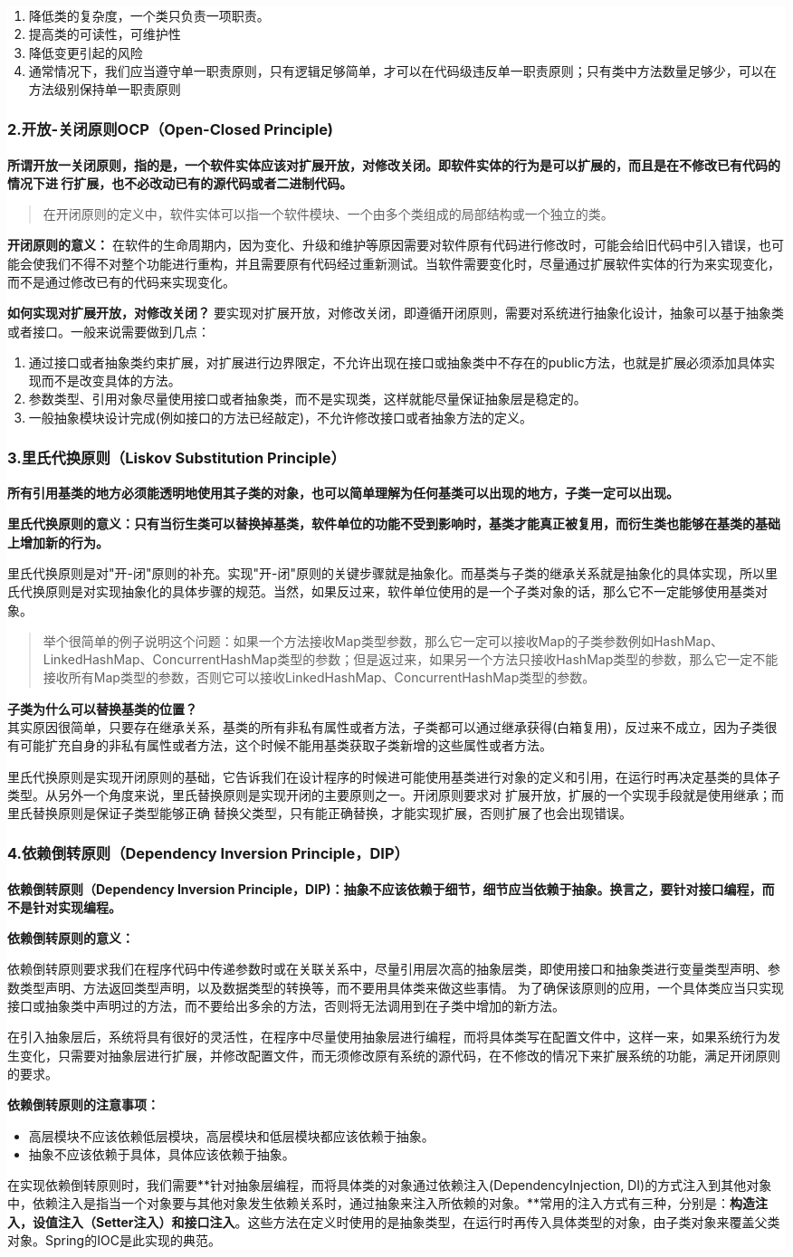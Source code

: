1. 降低类的复杂度，一个类只负责一项职责。
2. 提高类的可读性，可维护性
3. 降低变更引起的风险
4. 通常情况下，我们应当遵守单一职责原则，只有逻辑足够简单，才可以在代码级违反单一职责原则；只有类中方法数量足够少，可以在方法级别保持单一职责原则

### 2.开放-关闭原则OCP（Open-Closed Principle) 
**所谓开放一关闭原则，指的是，一个软件实体应该对扩展开放，对修改关闭。**即**软件实体的行为是可以扩展的，而且是在不修改已有代码的情况下进 行扩展，也不必改动已有的源代码或者二进制代码。**

> 在开闭原则的定义中，软件实体可以指一个软件模块、一个由多个类组成的局部结构或一个独立的类。

**开闭原则的意义：**
在软件的生命周期内，因为变化、升级和维护等原因需要对软件原有代码进行修改时，可能会给旧代码中引入错误，也可能会使我们不得不对整个功能进行重构，并且需要原有代码经过重新测试。当软件需要变化时，尽量通过扩展软件实体的行为来实现变化，而不是通过修改已有的代码来实现变化。

**如何实现对扩展开放，对修改关闭？**
要实现对扩展开放，对修改关闭，即遵循开闭原则，需要对系统进行抽象化设计，抽象可以基于抽象类或者接口。一般来说需要做到几点：

 1. 通过接口或者抽象类约束扩展，对扩展进行边界限定，不允许出现在接口或抽象类中不存在的public方法，也就是扩展必须添加具体实现而不是改变具体的方法。
 2. 参数类型、引用对象尽量使用接口或者抽象类，而不是实现类，这样就能尽量保证抽象层是稳定的。
 3. 一般抽象模块设计完成(例如接口的方法已经敲定)，不允许修改接口或者抽象方法的定义。
### 3.里氏代换原则（Liskov Substitution Principle）
**所有引用基类的地方必须能透明地使用其子类的对象，也可以简单理解为任何基类可以出现的地方，子类一定可以出现。**

**里氏代换原则的意义：只有当衍生类可以替换掉基类，软件单位的功能不受到影响时，基类才能真正被复用，而衍生类也能够在基类的基础上增加新的行为。**

里氏代换原则是对"开-闭"原则的补充。实现"开-闭"原则的关键步骤就是抽象化。而基类与子类的继承关系就是抽象化的具体实现，所以里氏代换原则是对实现抽象化的具体步骤的规范。当然，如果反过来，软件单位使用的是一个子类对象的话，那么它不一定能够使用基类对象。

> 举个很简单的例子说明这个问题：如果一个方法接收Map类型参数，那么它一定可以接收Map的子类参数例如HashMap、LinkedHashMap、ConcurrentHashMap类型的参数；但是返过来，如果另一个方法只接收HashMap类型的参数，那么它一定不能接收所有Map类型的参数，否则它可以接收LinkedHashMap、ConcurrentHashMap类型的参数。

**子类为什么可以替换基类的位置？**  
其实原因很简单，只要存在继承关系，基类的所有非私有属性或者方法，子类都可以通过继承获得(白箱复用)，反过来不成立，因为子类很有可能扩充自身的非私有属性或者方法，这个时候不能用基类获取子类新增的这些属性或者方法。

里氏代换原则是实现开闭原则的基础，它告诉我们在设计程序的时候进可能使用基类进行对象的定义和引用，在运行时再决定基类的具体子类型。从另外一个角度来说，里氏替换原则是实现开闭的主要原则之一。开闭原则要求对 扩展开放，扩展的一个实现手段就是使用继承；而里氏替换原则是保证子类型能够正确 替换父类型，只有能正确替换，才能实现扩展，否则扩展了也会出现错误。
### 4.依赖倒转原则（Dependency Inversion Principle，DIP）

**依赖倒转原则（Dependency Inversion Principle，DIP)：抽象不应该依赖于细节，细节应当依赖于抽象。换言之，要针对接口编程，而不是针对实现编程。**

**依赖倒转原则的意义：**

依赖倒转原则要求我们在程序代码中传递参数时或在关联关系中，尽量引用层次高的抽象层类，即使用接口和抽象类进行变量类型声明、参数类型声明、方法返回类型声明，以及数据类型的转换等，而不要用具体类来做这些事情。
为了确保该原则的应用，一个具体类应当只实现接口或抽象类中声明过的方法，而不要给出多余的方法，否则将无法调用到在子类中增加的新方法。

在引入抽象层后，系统将具有很好的灵活性，在程序中尽量使用抽象层进行编程，而将具体类写在配置文件中，这样一来，如果系统行为发生变化，只需要对抽象层进行扩展，并修改配置文件，而无须修改原有系统的源代码，在不修改的情况下来扩展系统的功能，满足开闭原则的要求。

**依赖倒转原则的注意事项：**
 - 高层模块不应该依赖低层模块，高层模块和低层模块都应该依赖于抽象。 
 - 抽象不应该依赖于具体，具体应该依赖于抽象。

在实现依赖倒转原则时，我们需要**针对抽象层编程，而将具体类的对象通过依赖注入(DependencyInjection, DI)的方式注入到其他对象中，依赖注入是指当一个对象要与其他对象发生依赖关系时，通过抽象来注入所依赖的对象。**常用的注入方式有三种，分别是：**构造注入，设值注入（Setter注入）和接口注入**。这些方法在定义时使用的是抽象类型，在运行时再传入具体类型的对象，由子类对象来覆盖父类对象。Spring的IOC是此实现的典范。
